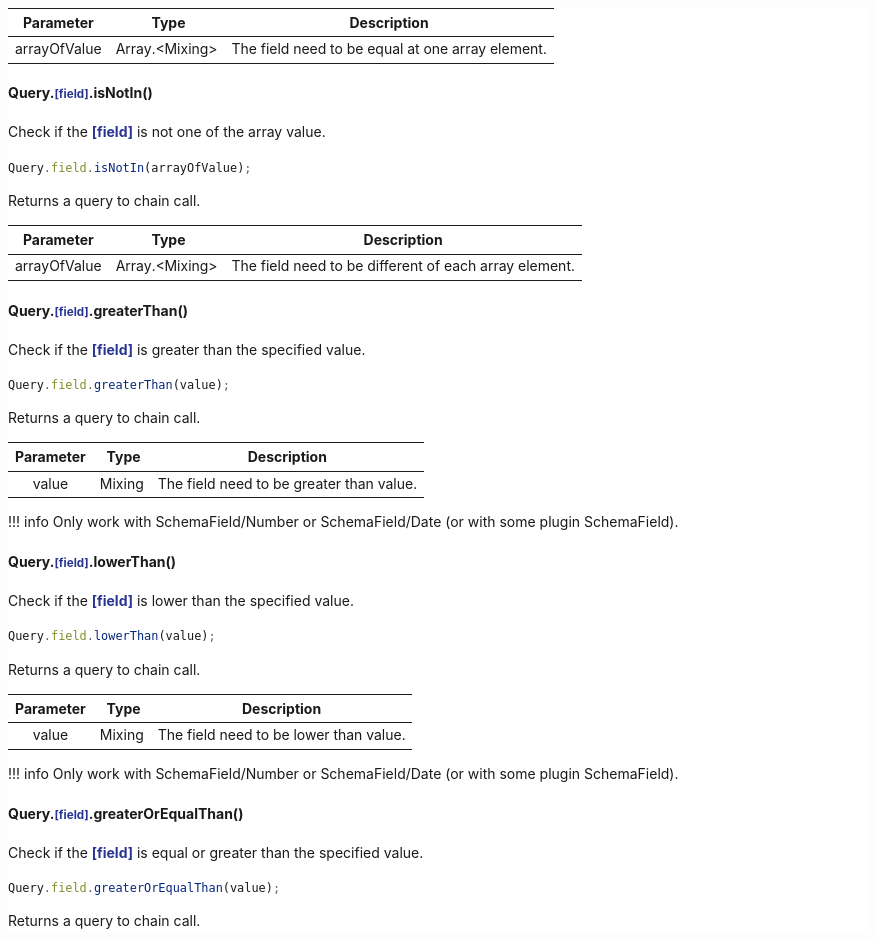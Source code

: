 | Parameter        | Type    | Description              |
|:----------------:|:-------:| ------------------------ |
| arrayOfValue | Array.<Mixing\> | The field need to be equal at one array element. |

#### Query.<small style="color:#283593">[field]</small>.isNotIn()
Check if the <b style="color:#283593">[field]</b> is not one of the array value.
```javascript
Query.field.isNotIn(arrayOfValue);
```
Returns a query to chain call.

| Parameter        | Type    | Description              |
|:----------------:|:-------:| ------------------------ |
| arrayOfValue | Array.<Mixing\> | The field need to be different of each array element. |

#### Query.<small style="color:#283593">[field]</small>.greaterThan()
Check if the <b style="color:#283593">[field]</b> is greater than the specified value.
```javascript
Query.field.greaterThan(value);
```
Returns a query to chain call.

| Parameter        | Type    | Description              |
|:----------------:|:-------:| ------------------------ |
| value | Mixing | The field need to be greater than value. |

!!! info
    Only work with SchemaField/Number or SchemaField/Date (or with some plugin SchemaField).
    
#### Query.<small style="color:#283593">[field]</small>.lowerThan()
Check if the <b style="color:#283593">[field]</b> is lower than the specified value.
```javascript
Query.field.lowerThan(value);
```
Returns a query to chain call.

| Parameter        | Type    | Description              |
|:----------------:|:-------:| ------------------------ |
| value | Mixing | The field need to be lower than value. |

!!! info
    Only work with SchemaField/Number or SchemaField/Date (or with some plugin SchemaField).

#### Query.<small style="color:#283593">[field]</small>.greaterOrEqualThan()
Check if the <b style="color:#283593">[field]</b> is equal or greater than the 
specified value.
```javascript
Query.field.greaterOrEqualThan(value);
```
Returns a query to chain call.
